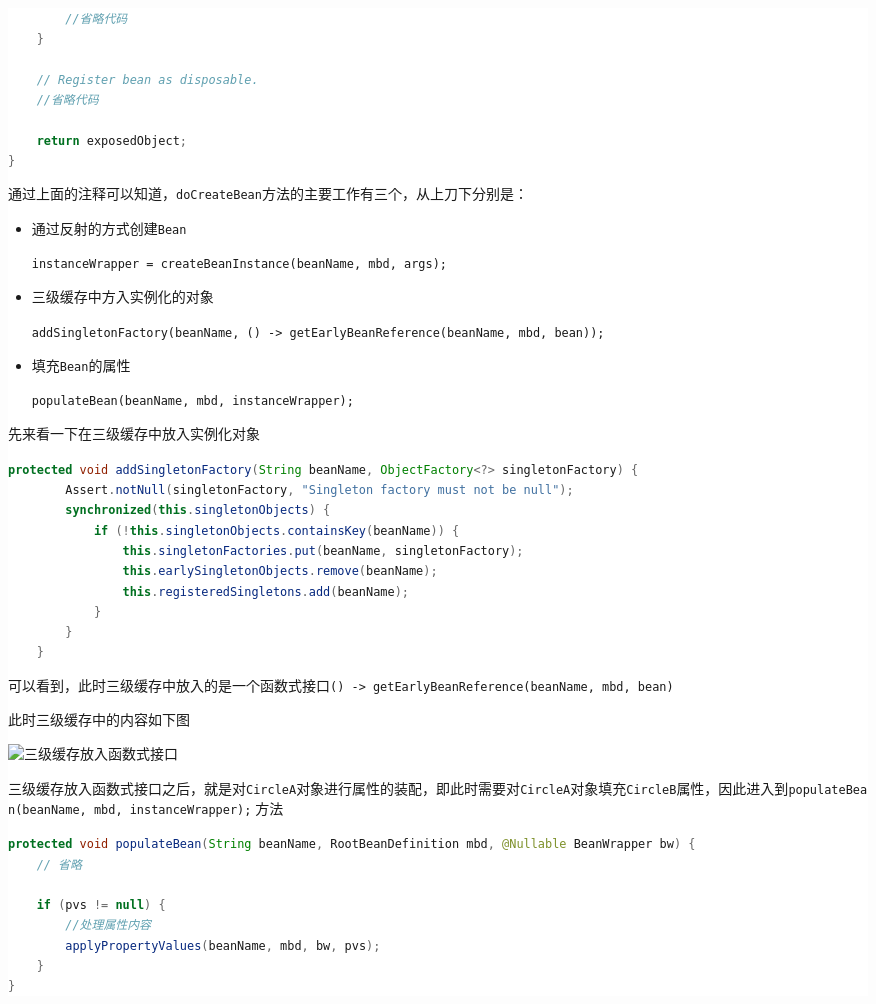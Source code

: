 ```java
        //省略代码
    }

    // Register bean as disposable.
    //省略代码

    return exposedObject;
}
```

通过上面的注释可以知道，`doCreateBean`方法的主要工作有三个，从上刀下分别是：    

+ 通过反射的方式创建`Bean`  

  `instanceWrapper = createBeanInstance(beanName, mbd, args);`  

+ 三级缓存中方入实例化的对象  

  `addSingletonFactory(beanName, () -> getEarlyBeanReference(beanName, mbd, bean));`  

+ 填充`Bean`的属性  

  `populateBean(beanName, mbd, instanceWrapper);`  

先来看一下在三级缓存中放入实例化对象  

```java
protected void addSingletonFactory(String beanName, ObjectFactory<?> singletonFactory) {
        Assert.notNull(singletonFactory, "Singleton factory must not be null");
        synchronized(this.singletonObjects) {
            if (!this.singletonObjects.containsKey(beanName)) {
                this.singletonFactories.put(beanName, singletonFactory);
                this.earlySingletonObjects.remove(beanName);
                this.registeredSingletons.add(beanName);
            }
        }
    }
```

可以看到，此时三级缓存中放入的是一个函数式接口`() -> getEarlyBeanReference(beanName, mbd, bean)`  

此时三级缓存中的内容如下图  

![三级缓存放入函数式接口](https://gitee.com/liujinxi931204/typoraImage/raw/master/img/%E4%B8%89%E7%BA%A7%E7%BC%93%E5%AD%98%E6%94%BE%E5%85%A5%E5%87%BD%E6%95%B0%E5%BC%8F%E6%8E%A5%E5%8F%A3.png) 

三级缓存放入函数式接口之后，就是对`CircleA`对象进行属性的装配，即此时需要对`CircleA`对象填充`CircleB`属性，因此进入到`populateBean(beanName, mbd, instanceWrapper);`  方法  

```java
protected void populateBean(String beanName, RootBeanDefinition mbd, @Nullable BeanWrapper bw) {
    // 省略

    if (pvs != null) {
        //处理属性内容
        applyPropertyValues(beanName, mbd, bw, pvs);
    }
}
```
